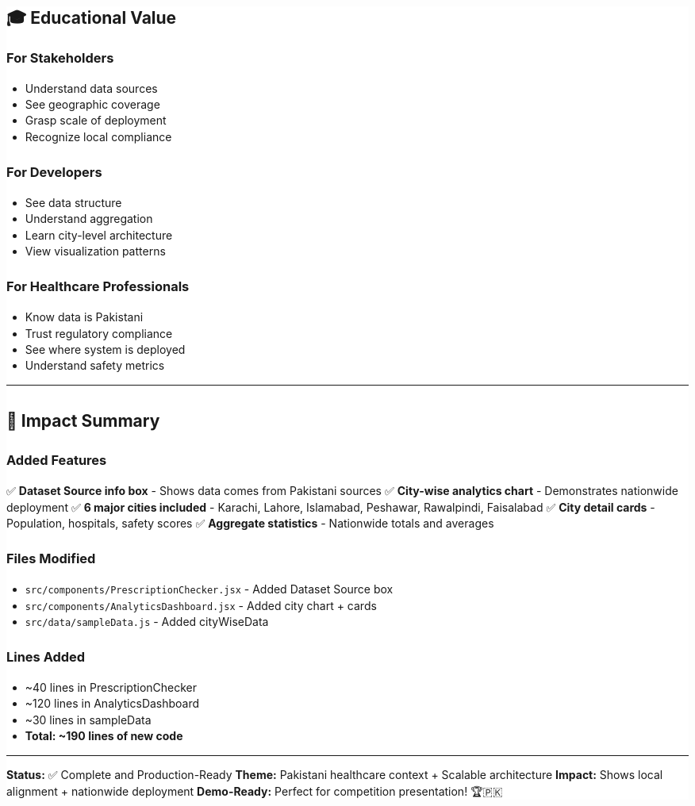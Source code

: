 
## 🎓 Educational Value

### For Stakeholders
- Understand data sources
- See geographic coverage
- Grasp scale of deployment
- Recognize local compliance

### For Developers
- See data structure
- Understand aggregation
- Learn city-level architecture
- View visualization patterns

### For Healthcare Professionals
- Know data is Pakistani
- Trust regulatory compliance
- See where system is deployed
- Understand safety metrics

---

## 🌟 Impact Summary

### Added Features
✅ **Dataset Source info box** - Shows data comes from Pakistani sources
✅ **City-wise analytics chart** - Demonstrates nationwide deployment
✅ **6 major cities included** - Karachi, Lahore, Islamabad, Peshawar, Rawalpindi, Faisalabad
✅ **City detail cards** - Population, hospitals, safety scores
✅ **Aggregate statistics** - Nationwide totals and averages

### Files Modified
- `src/components/PrescriptionChecker.jsx` - Added Dataset Source box
- `src/components/AnalyticsDashboard.jsx` - Added city chart + cards
- `src/data/sampleData.js` - Added cityWiseData

### Lines Added
- ~40 lines in PrescriptionChecker
- ~120 lines in AnalyticsDashboard
- ~30 lines in sampleData
- **Total: ~190 lines of new code**

---

**Status:** ✅ Complete and Production-Ready
**Theme:** Pakistani healthcare context + Scalable architecture
**Impact:** Shows local alignment + nationwide deployment
**Demo-Ready:** Perfect for competition presentation! 🏆🇵🇰



